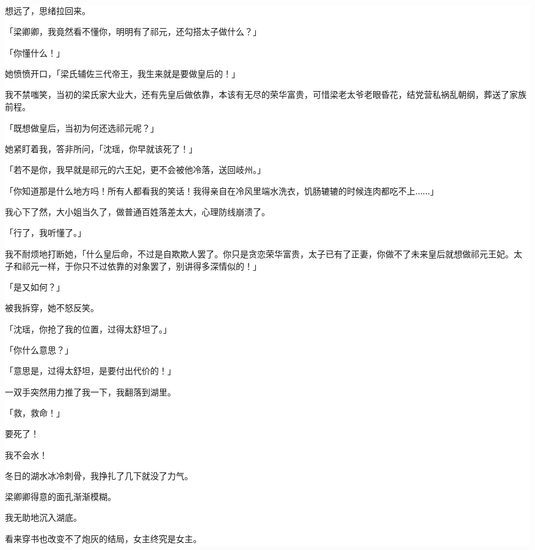 想远了，思绪拉回来。


「梁卿卿，我竟然看不懂你，明明有了祁元，还勾搭太子做什么？」


「你懂什么！」


她愤愤开口，「梁氏辅佐三代帝王，我生来就是要做皇后的！」


我不禁嗤笑，当初的梁氏家大业大，还有先皇后做依靠，本该有无尽的荣华富贵，可惜梁老太爷老眼昏花，结党营私祸乱朝纲，葬送了家族前程。


「既想做皇后，当初为何还选祁元呢？」


她紧盯着我，答非所问，「沈瑶，你早就该死了！」


「若不是你，我早就是祁元的六王妃，更不会被他冷落，送回岐州。」


「你知道那是什么地方吗！所有人都看我的笑话！我得亲自在冷风里端水洗衣，饥肠辘辘的时候连肉都吃不上……」


我心下了然，大小姐当久了，做普通百姓落差太大，心理防线崩溃了。


「行了，我听懂了。」


我不耐烦地打断她，「什么皇后命，不过是自欺欺人罢了。你只是贪恋荣华富贵，太子已有了正妻，你做不了未来皇后就想做祁元王妃。太子和祁元一样，于你只不过依靠的对象罢了，别讲得多深情似的！」


「是又如何？」


被我拆穿，她不怒反笑。


「沈瑶，你抢了我的位置，过得太舒坦了。」


「你什么意思？」


「意思是，过得太舒坦，是要付出代价的！」


一双手突然用力推了我一下，我翻落到湖里。


「救，救命！」


要死了！


我不会水！


冬日的湖水冰冷刺骨，我挣扎了几下就没了力气。


梁卿卿得意的面孔渐渐模糊。


我无助地沉入湖底。


看来穿书也改变不了炮灰的结局，女主终究是女主。
